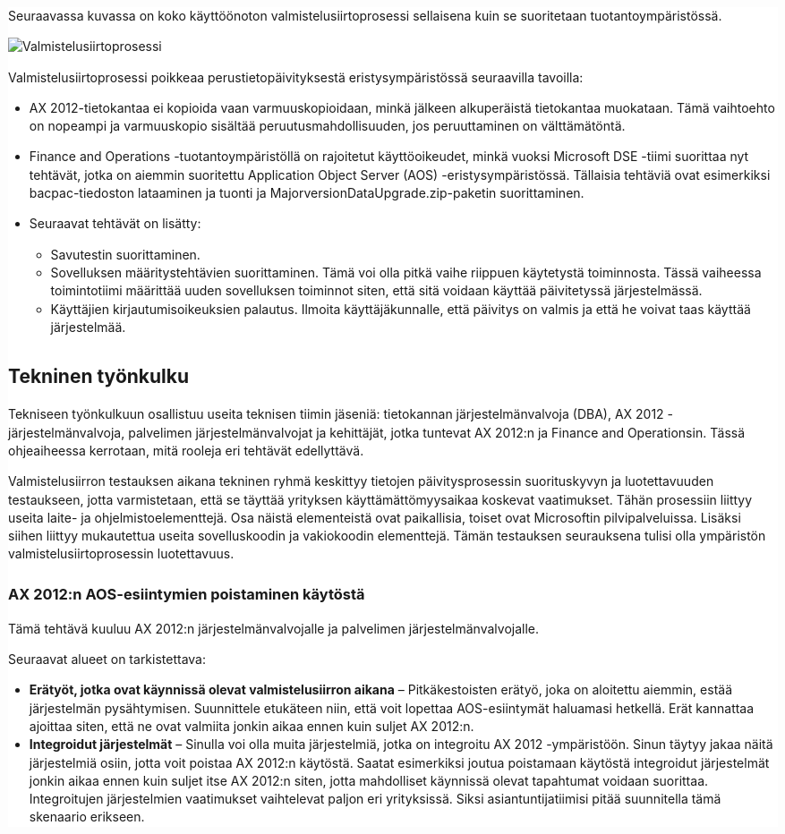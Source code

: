 Seuraavassa kuvassa on koko käyttöönoton valmistelusiirtoprosessi sellaisena kuin se suoritetaan tuotantoympäristössä.

![Valmistelusiirtoprosessi](./media/cutover_1.png)

Valmistelusiirtoprosessi poikkeaa perustietopäivityksestä eristysympäristössä seuraavilla tavoilla:

- AX 2012-tietokantaa ei kopioida vaan varmuuskopioidaan, minkä jälkeen alkuperäistä tietokantaa muokataan. Tämä vaihtoehto on nopeampi ja varmuuskopio sisältää peruutusmahdollisuuden, jos peruuttaminen on välttämätöntä.
- Finance and Operations -tuotantoympäristöllä on rajoitetut käyttöoikeudet, minkä vuoksi Microsoft DSE -tiimi suorittaa nyt tehtävät, jotka on aiemmin suoritettu Application Object Server (AOS) -eristysympäristössä. Tällaisia tehtäviä ovat esimerkiksi bacpac-tiedoston lataaminen ja tuonti ja MajorversionDataUpgrade.zip-paketin suorittaminen.
- Seuraavat tehtävät on lisätty:

    - Savutestin suorittaminen.
    - Sovelluksen määritystehtävien suorittaminen. Tämä voi olla pitkä vaihe riippuen käytetystä toiminnosta. Tässä vaiheessa toimintotiimi määrittää uuden sovelluksen toiminnot siten, että sitä voidaan käyttää päivitetyssä järjestelmässä.
    - Käyttäjien kirjautumisoikeuksien palautus. Ilmoita käyttäjäkunnalle, että päivitys on valmis ja että he voivat taas käyttää järjestelmää.

## Tekninen työnkulku
<a id="technical-workstream" class="xliff"></a>

Tekniseen työnkulkuun osallistuu useita teknisen tiimin jäseniä: tietokannan järjestelmänvalvoja (DBA), AX 2012 -järjestelmänvalvoja, palvelimen järjestelmänvalvojat ja kehittäjät, jotka tuntevat AX 2012:n ja Finance and Operationsin. Tässä ohjeaiheessa kerrotaan, mitä rooleja eri tehtävät edellyttävä.

Valmistelusiirron testauksen aikana tekninen ryhmä keskittyy tietojen päivitysprosessin suorituskyvyn ja luotettavuuden testaukseen, jotta varmistetaan, että se täyttää yrityksen käyttämättömyysaikaa koskevat vaatimukset. Tähän prosessiin liittyy useita laite- ja ohjelmistoelementtejä. Osa näistä elementeistä ovat paikallisia, toiset ovat Microsoftin pilvipalveluissa. Lisäksi siihen liittyy mukautettua useita sovelluskoodin ja vakiokoodin elementtejä. Tämän testauksen seurauksena tulisi olla ympäristön valmistelusiirtoprosessin luotettavuus.

### AX 2012:n AOS-esiintymien poistaminen käytöstä
<a id="turn-off-the-ax-2012-aos-instances" class="xliff"></a>

Tämä tehtävä kuuluu AX 2012:n järjestelmänvalvojalle ja palvelimen järjestelmänvalvojalle.

Seuraavat alueet on tarkistettava:

- **Erätyöt, jotka ovat käynnissä olevat valmistelusiirron aikana** – Pitkäkestoisten erätyö, joka on aloitettu aiemmin, estää järjestelmän pysähtymisen. Suunnittele etukäteen niin, että voit lopettaa AOS-esiintymät haluamasi hetkellä. Erät kannattaa ajoittaa siten, että ne ovat valmiita jonkin aikaa ennen kuin suljet AX 2012:n.
- **Integroidut järjestelmät** – Sinulla voi olla muita järjestelmiä, jotka on integroitu AX 2012 -ympäristöön. Sinun täytyy jakaa näitä järjestelmiä osiin, jotta voit poistaa AX 2012:n käytöstä. Saatat esimerkiksi joutua poistamaan käytöstä integroidut järjestelmät jonkin aikaa ennen kuin suljet itse AX 2012:n siten, jotta mahdolliset käynnissä olevat tapahtumat voidaan suorittaa. Integroitujen järjestelmien vaatimukset vaihtelevat paljon eri yrityksissä. Siksi asiantuntijatiimisi pitää suunnitella tämä skenaario erikseen.
